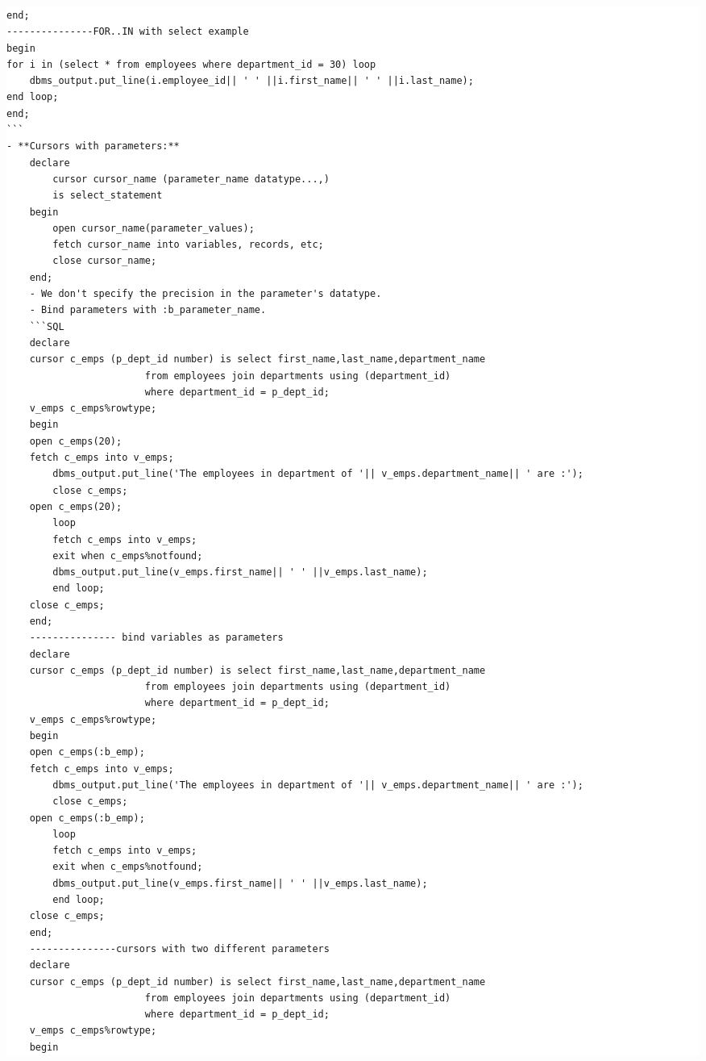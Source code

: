    end;
    ---------------FOR..IN with select example
    begin
    for i in (select * from employees where department_id = 30) loop
        dbms_output.put_line(i.employee_id|| ' ' ||i.first_name|| ' ' ||i.last_name);
    end loop;
    end;
    ```
    - **Cursors with parameters:**
        declare 
            cursor cursor_name (parameter_name datatype...,)
            is select_statement
        begin
            open cursor_name(parameter_values);
            fetch cursor_name into variables, records, etc;
            close cursor_name;
        end; 
        - We don't specify the precision in the parameter's datatype.
        - Bind parameters with :b_parameter_name.
        ```SQL
        declare
        cursor c_emps (p_dept_id number) is select first_name,last_name,department_name 
                            from employees join departments using (department_id)
                            where department_id = p_dept_id;
        v_emps c_emps%rowtype;
        begin
        open c_emps(20);
        fetch c_emps into v_emps;
            dbms_output.put_line('The employees in department of '|| v_emps.department_name|| ' are :');
            close c_emps;
        open c_emps(20);
            loop
            fetch c_emps into v_emps;
            exit when c_emps%notfound;
            dbms_output.put_line(v_emps.first_name|| ' ' ||v_emps.last_name);
            end loop;
        close c_emps;
        end;
        --------------- bind variables as parameters
        declare
        cursor c_emps (p_dept_id number) is select first_name,last_name,department_name 
                            from employees join departments using (department_id)
                            where department_id = p_dept_id;
        v_emps c_emps%rowtype;
        begin
        open c_emps(:b_emp);
        fetch c_emps into v_emps;
            dbms_output.put_line('The employees in department of '|| v_emps.department_name|| ' are :');
            close c_emps;
        open c_emps(:b_emp);
            loop
            fetch c_emps into v_emps;
            exit when c_emps%notfound;
            dbms_output.put_line(v_emps.first_name|| ' ' ||v_emps.last_name);
            end loop;
        close c_emps;
        end;
        ---------------cursors with two different parameters
        declare
        cursor c_emps (p_dept_id number) is select first_name,last_name,department_name 
                            from employees join departments using (department_id)
                            where department_id = p_dept_id;
        v_emps c_emps%rowtype;
        begin